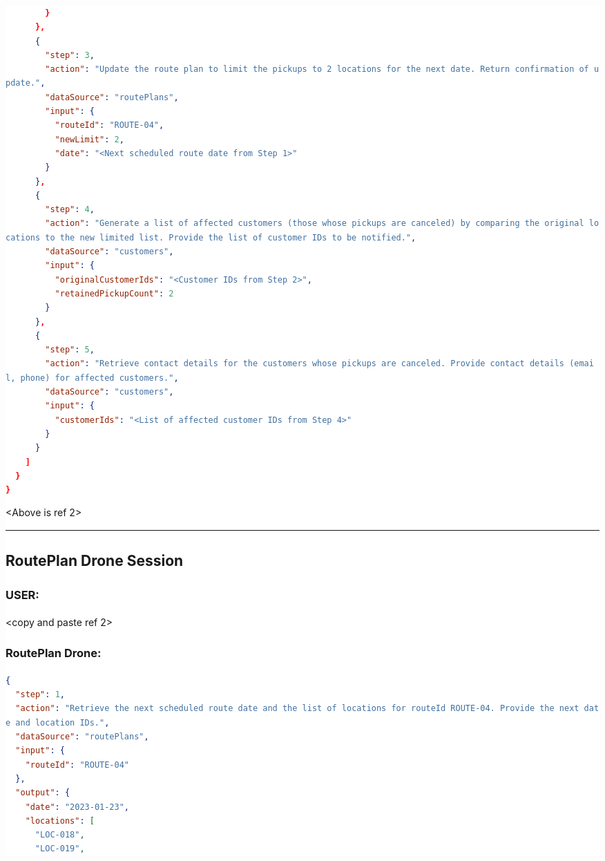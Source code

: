 ```json
        }
      },
      {
        "step": 3,
        "action": "Update the route plan to limit the pickups to 2 locations for the next date. Return confirmation of update.",
        "dataSource": "routePlans",
        "input": {
          "routeId": "ROUTE-04",
          "newLimit": 2,
          "date": "<Next scheduled route date from Step 1>"
        }
      },
      {
        "step": 4,
        "action": "Generate a list of affected customers (those whose pickups are canceled) by comparing the original locations to the new limited list. Provide the list of customer IDs to be notified.",
        "dataSource": "customers",
        "input": {
          "originalCustomerIds": "<Customer IDs from Step 2>",
          "retainedPickupCount": 2
        }
      },
      {
        "step": 5,
        "action": "Retrieve contact details for the customers whose pickups are canceled. Provide contact details (email, phone) for affected customers.",
        "dataSource": "customers",
        "input": {
          "customerIds": "<List of affected customer IDs from Step 4>"
        }
      }
    ]
  }
}
```

<Above is ref 2>

---
## RoutePlan Drone Session

### USER:

<copy and paste ref 2>

### RoutePlan Drone:

```json
{
  "step": 1,
  "action": "Retrieve the next scheduled route date and the list of locations for routeId ROUTE-04. Provide the next date and location IDs.",
  "dataSource": "routePlans",
  "input": {
    "routeId": "ROUTE-04"
  },
  "output": {
    "date": "2023-01-23",
    "locations": [
      "LOC-018",
      "LOC-019",
```